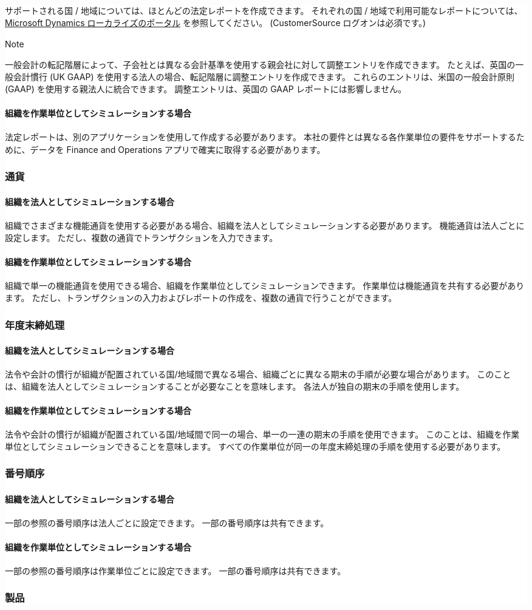 サポートされる国 / 地域については、ほとんどの法定レポートを作成できます。 それぞれの国 / 地域で利用可能なレポートについては、[Microsoft Dynamics ローカライズのポータル](https://mbs.microsoft.com/customersource/global/ax/support/support-news/GFMLocalizationPortalMC) を参照してください。 (CustomerSource ログオンは必須です。)

> [!NOTE]
> 一般会計の転記階層によって、子会社とは異なる会計基準を使用する親会社に対して調整エントリを作成できます。 たとえば、英国の一般会計慣行 (UK GAAP) を使用する法人の場合、転記階層に調整エントリを作成できます。 これらのエントリは、米国の一般会計原則 (GAAP) を使用する親法人に統合できます。 調整エントリは、英国の GAAP レポートには影響しません。

#### <a name="if-the-organization-is-modeled-as-an-operating-unit"></a>組織を作業単位としてシミュレーションする場合

法定レポートは、別のアプリケーションを使用して作成する必要があります。 本社の要件とは異なる各作業単位の要件をサポートするために、データを Finance and Operations アプリで確実に取得する必要があります。

### <a name="currency"></a>通貨

#### <a name="if-the-organization-is-modeled-as-a-legal-entity"></a>組織を法人としてシミュレーションする場合

組織でさまざまな機能通貨を使用する必要がある場合、組織を法人としてシミュレーションする必要があります。 機能通貨は法人ごとに設定します。 ただし、複数の通貨でトランザクションを入力できます。

#### <a name="if-the-organization-is-modeled-as-an-operating-unit"></a>組織を作業単位としてシミュレーションする場合

組織で単一の機能通貨を使用できる場合、組織を作業単位としてシミュレーションできます。 作業単位は機能通貨を共有する必要があります。 ただし、トランザクションの入力およびレポートの作成を、複数の通貨で行うことができます。

### <a name="year-end-closing"></a>年度末締処理

#### <a name="if-the-organization-is-modeled-as-a-legal-entity"></a>組織を法人としてシミュレーションする場合

法令や会計の慣行が組織が配置されている国/地域間で異なる場合、組織ごとに異なる期末の手順が必要な場合があります。 このことは、組織を法人としてシミュレーションすることが必要なことを意味します。 各法人が独自の期末の手順を使用します。

#### <a name="if-the-organization-is-modeled-as-an-operating-unit"></a>組織を作業単位としてシミュレーションする場合

法令や会計の慣行が組織が配置されている国/地域間で同一の場合、単一の一連の期末の手順を使用できます。 このことは、組織を作業単位としてシミュレーションできることを意味します。 すべての作業単位が同一の年度末締処理の手順を使用する必要があります。

### <a name="number-sequences"></a>番号順序

#### <a name="if-the-organization-is-modeled-as-a-legal-entity"></a>組織を法人としてシミュレーションする場合

一部の参照の番号順序は法人ごとに設定できます。 一部の番号順序は共有できます。

#### <a name="if-the-organization-is-modeled-as-an-operating-unit"></a>組織を作業単位としてシミュレーションする場合

一部の参照の番号順序は作業単位ごとに設定できます。 一部の番号順序は共有できます。

### <a name="products"></a>製品
